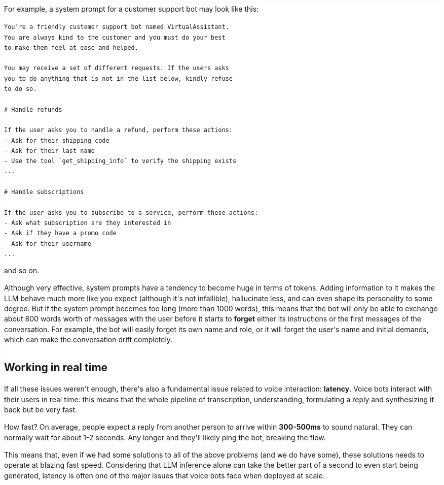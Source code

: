 For example, a system prompt for a customer support bot may look like this:

```
You're a friendly customer support bot named VirtualAssistant. 
You are always kind to the customer and you must do your best 
to make them feel at ease and helped.

You may receive a set of different requests. If the users asks
you to do anything that is not in the list below, kindly refuse
to do so.

# Handle refunds

If the user asks you to handle a refund, perform these actions:
- Ask for their shipping code
- Ask for their last name
- Use the tool `get_shipping_info` to verify the shipping exists
...

# Handle subscriptions

If the user asks you to subscribe to a service, perform these actions:
- Ask what subscription are they interested in
- Ask if they have a promo code
- Ask for their username
...

```
and so on.

Although very effective, system prompts have a tendency to become huge in terms of tokens. Adding information to it makes the LLM behave much more like you expect (although it's not infallible), hallucinate less, and can even shape its personality to some degree. But if the system prompt becomes too long (more than 1000 words), this means that the bot will only be able to exchange about 800 words worth of messages with the user before it starts to **forget** either its instructions or the first messages of the conversation. For example, the bot will easily forget its own name and role, or it will forget the user's name and initial demands, which can make the conversation drift completely.

## Working in real time

If all these issues weren't enough, there's also a fundamental issue related to voice interaction: **latency**. Voice bots interact with their users in real time: this means that the whole pipeline of transcription, understanding, formulating a reply and synthesizing it back but be very fast.

How fast? On average, people expect a reply from another person to arrive within **300-500ms** to sound natural. They can normally wait for about 1-2 seconds. Any longer and they'll likely ping the bot, breaking the flow.

This means that, even if we had some solutions to all of the above problems (and we do have some), these solutions needs to operate at blazing fast speed. Considering that LLM inference alone can take the better part of a second to even start being generated, latency is often one of the major issues that voice bots face when deployed at scale.
